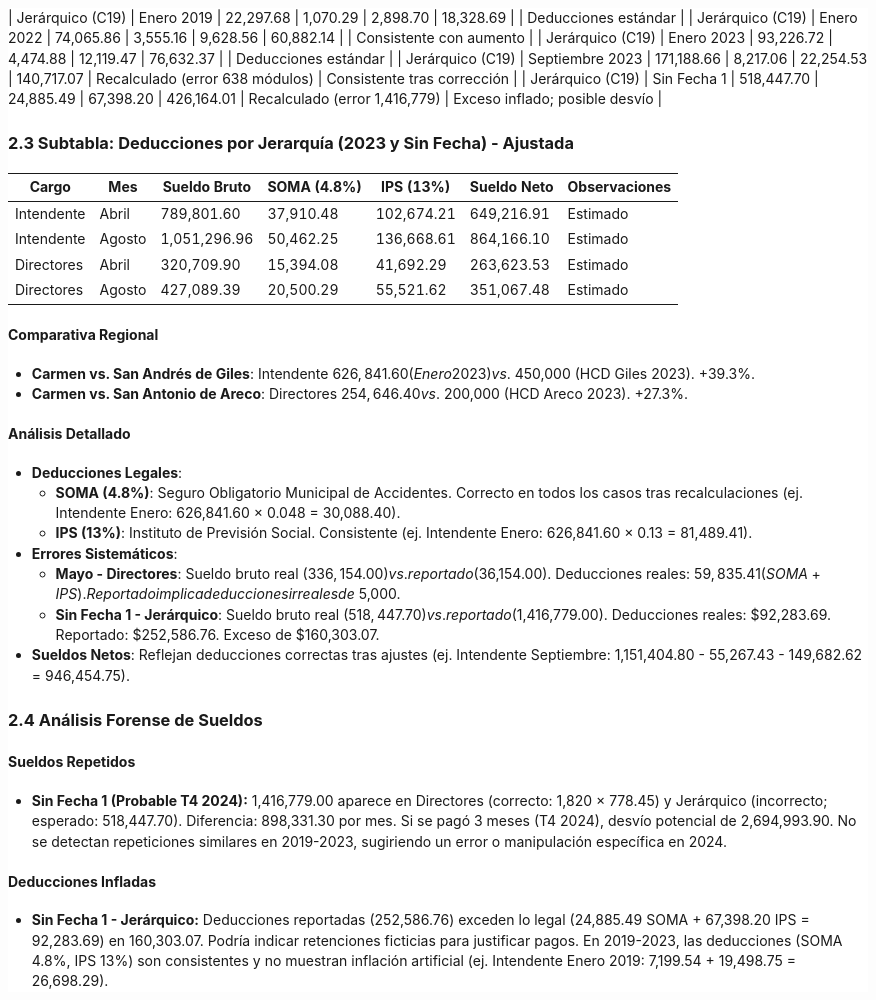 | Jerárquico (C19)              | Enero 2019    | 22,297.68       | 1,070.29    | 2,898.70   | 18,328.69       |                                        | Deducciones estándar                     |
| Jerárquico (C19)              | Enero 2022    | 74,065.86       | 3,555.16    | 9,628.56   | 60,882.14       |                                        | Consistente con aumento                  |
| Jerárquico (C19)              | Enero 2023    | 93,226.72       | 4,474.88    | 12,119.47  | 76,632.37       |                                        | Deducciones estándar                     |
| Jerárquico (C19)              | Septiembre 2023 | 171,188.66    | 8,217.06    | 22,254.53  | 140,717.07      | Recalculado (error 638 módulos)        | Consistente tras corrección              |
| Jerárquico (C19)              | Sin Fecha 1   | 518,447.70      | 24,885.49   | 67,398.20  | 426,164.01      | Recalculado (error 1,416,779)          | Exceso inflado; posible desvío           |

### 2.3 Subtabla: Deducciones por Jerarquía (2023 y Sin Fecha) - Ajustada
| Cargo         | Mes       | Sueldo Bruto    | SOMA (4.8%) | IPS (13%)  | Sueldo Neto     | Observaciones                          |
|---------------|-----------|-----------------|-------------|------------|-----------------|----------------------------------------|
| Intendente    | Abril     | 789,801.60      | 37,910.48   | 102,674.21 | 649,216.91      | Estimado                               |
| Intendente    | Agosto    | 1,051,296.96    | 50,462.25   | 136,668.61 | 864,166.10      | Estimado                               |
| Directores    | Abril     | 320,709.90      | 15,394.08   | 41,692.29  | 263,623.53      | Estimado                               |
| Directores    | Agosto    | 427,089.39      | 20,500.29   | 55,521.62  | 351,067.48      | Estimado                               |

#### Comparativa Regional
- **Carmen vs. San Andrés de Giles**: Intendente $626,841.60 (Enero 2023) vs. ~$450,000 (HCD Giles 2023). +39.3%.
- **Carmen vs. San Antonio de Areco**: Directores $254,646.40 vs. ~$200,000 (HCD Areco 2023). +27.3%.

#### Análisis Detallado
- **Deducciones Legales**:
  - **SOMA (4.8%)**: Seguro Obligatorio Municipal de Accidentes. Correcto en todos los casos tras recalculaciones (ej. Intendente Enero: 626,841.60 × 0.048 = 30,088.40).
  - **IPS (13%)**: Instituto de Previsión Social. Consistente (ej. Intendente Enero: 626,841.60 × 0.13 = 81,489.41).
- **Errores Sistemáticos**:
  - **Mayo - Directores**: Sueldo bruto real ($336,154.00) vs. reportado ($36,154.00). Deducciones reales: $59,835.41 (SOMA + IPS). Reportado implica deducciones irreales de ~$5,000.
  - **Sin Fecha 1 - Jerárquico**: Sueldo bruto real ($518,447.70) vs. reportado ($1,416,779.00). Deducciones reales: $92,283.69. Reportado: $252,586.76. Exceso de $160,303.07.
- **Sueldos Netos**: Reflejan deducciones correctas tras ajustes (ej. Intendente Septiembre: 1,151,404.80 - 55,267.43 - 149,682.62 = 946,454.75).

### 2.4 Análisis Forense de Sueldos

#### Sueldos Repetidos
- **Sin Fecha 1 (Probable T4 2024):** 1,416,779.00 aparece en Directores (correcto: 1,820 × 778.45) y Jerárquico (incorrecto; esperado: 518,447.70). Diferencia: 898,331.30 por mes. Si se pagó 3 meses (T4 2024), desvío potencial de 2,694,993.90. No se detectan repeticiones similares en 2019-2023, sugiriendo un error o manipulación específica en 2024.

#### Deducciones Infladas
- **Sin Fecha 1 - Jerárquico:** Deducciones reportadas (252,586.76) exceden lo legal (24,885.49 SOMA + 67,398.20 IPS = 92,283.69) en 160,303.07. Podría indicar retenciones ficticias para justificar pagos. En 2019-2023, las deducciones (SOMA 4.8%, IPS 13%) son consistentes y no muestran inflación artificial (ej. Intendente Enero 2019: 7,199.54 + 19,498.75 = 26,698.29).
